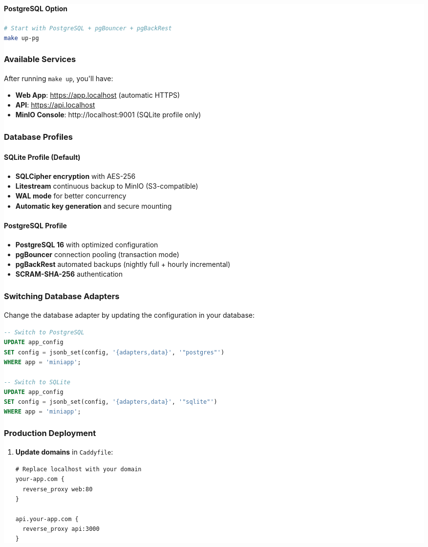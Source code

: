 #### PostgreSQL Option
```bash
# Start with PostgreSQL + pgBouncer + pgBackRest
make up-pg
```

### Available Services

After running `make up`, you'll have:
- **Web App**: https://app.localhost (automatic HTTPS)
- **API**: https://api.localhost
- **MinIO Console**: http://localhost:9001 (SQLite profile only)

### Database Profiles

#### SQLite Profile (Default)
- **SQLCipher encryption** with AES-256
- **Litestream** continuous backup to MinIO (S3-compatible)
- **WAL mode** for better concurrency
- **Automatic key generation** and secure mounting

#### PostgreSQL Profile
- **PostgreSQL 16** with optimized configuration
- **pgBouncer** connection pooling (transaction mode)
- **pgBackRest** automated backups (nightly full + hourly incremental)
- **SCRAM-SHA-256** authentication

### Switching Database Adapters

Change the database adapter by updating the configuration in your database:

```sql
-- Switch to PostgreSQL
UPDATE app_config 
SET config = jsonb_set(config, '{adapters,data}', '"postgres"')
WHERE app = 'miniapp';

-- Switch to SQLite
UPDATE app_config 
SET config = jsonb_set(config, '{adapters,data}', '"sqlite"')
WHERE app = 'miniapp';
```

### Production Deployment

1. **Update domains** in `Caddyfile`:
   ```
   # Replace localhost with your domain
   your-app.com {
     reverse_proxy web:80
   }
   
   api.your-app.com {
     reverse_proxy api:3000
   }
   ```
